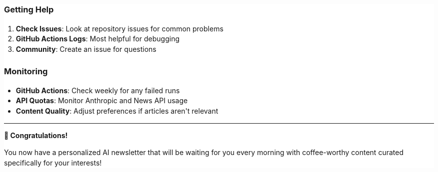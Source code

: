 ### Getting Help

1. **Check Issues**: Look at repository issues for common problems
2. **GitHub Actions Logs**: Most helpful for debugging
3. **Community**: Create an issue for questions

### Monitoring

- **GitHub Actions**: Check weekly for any failed runs
- **API Quotas**: Monitor Anthropic and News API usage
- **Content Quality**: Adjust preferences if articles aren't relevant

---

**🎉 Congratulations!** 

You now have a personalized AI newsletter that will be waiting for you every morning with coffee-worthy content curated specifically for your interests!